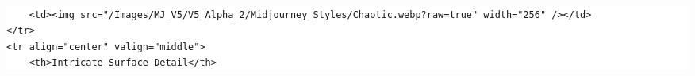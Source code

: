         <td><img src="/Images/MJ_V5/V5_Alpha_2/Midjourney_Styles/Chaotic.webp?raw=true" width="256" /></td>
    </tr>
    <tr align="center" valign="middle">
        <th>Intricate Surface Detail</th>